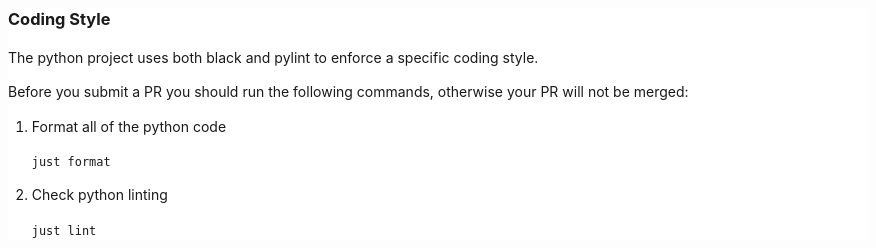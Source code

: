 ### Coding Style

The python project uses both black and pylint to enforce a specific coding style.

Before you submit a PR you should run the following commands, otherwise your PR will not be merged:

1. Format all of the python code

    ```sh
    just format
    ```

2. Check python linting

    ```sh
    just lint
    ```